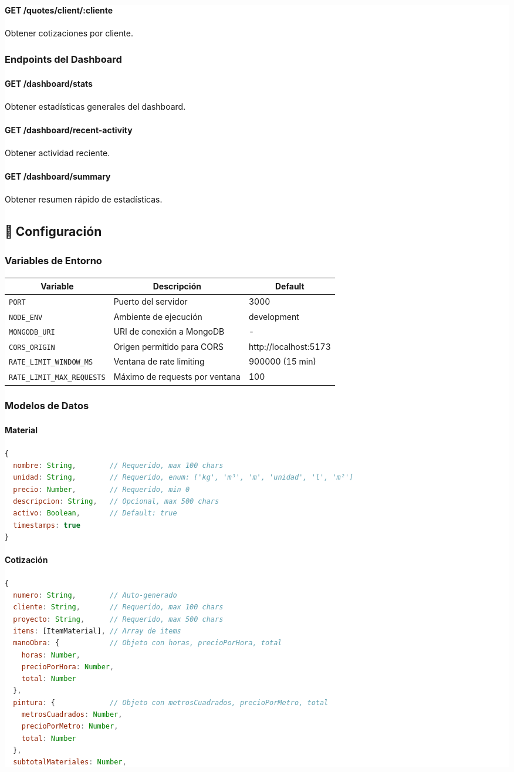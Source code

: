 #### GET /quotes/client/:cliente
Obtener cotizaciones por cliente.

### Endpoints del Dashboard

#### GET /dashboard/stats
Obtener estadísticas generales del dashboard.

#### GET /dashboard/recent-activity
Obtener actividad reciente.

#### GET /dashboard/summary
Obtener resumen rápido de estadísticas.

## 🔧 Configuración

### Variables de Entorno

| Variable | Descripción | Default |
|----------|-------------|---------|
| `PORT` | Puerto del servidor | 3000 |
| `NODE_ENV` | Ambiente de ejecución | development |
| `MONGODB_URI` | URI de conexión a MongoDB | - |
| `CORS_ORIGIN` | Origen permitido para CORS | http://localhost:5173 |
| `RATE_LIMIT_WINDOW_MS` | Ventana de rate limiting | 900000 (15 min) |
| `RATE_LIMIT_MAX_REQUESTS` | Máximo de requests por ventana | 100 |

### Modelos de Datos

#### Material
```javascript
{
  nombre: String,        // Requerido, max 100 chars
  unidad: String,        // Requerido, enum: ['kg', 'm³', 'm', 'unidad', 'l', 'm²']
  precio: Number,        // Requerido, min 0
  descripcion: String,   // Opcional, max 500 chars
  activo: Boolean,       // Default: true
  timestamps: true
}
```

#### Cotización
```javascript
{
  numero: String,        // Auto-generado
  cliente: String,       // Requerido, max 100 chars
  proyecto: String,      // Requerido, max 500 chars
  items: [ItemMaterial], // Array de items
  manoObra: {            // Objeto con horas, precioPorHora, total
    horas: Number,
    precioPorHora: Number,
    total: Number
  },
  pintura: {             // Objeto con metrosCuadrados, precioPorMetro, total
    metrosCuadrados: Number,
    precioPorMetro: Number,
    total: Number
  },
  subtotalMateriales: Number,
```